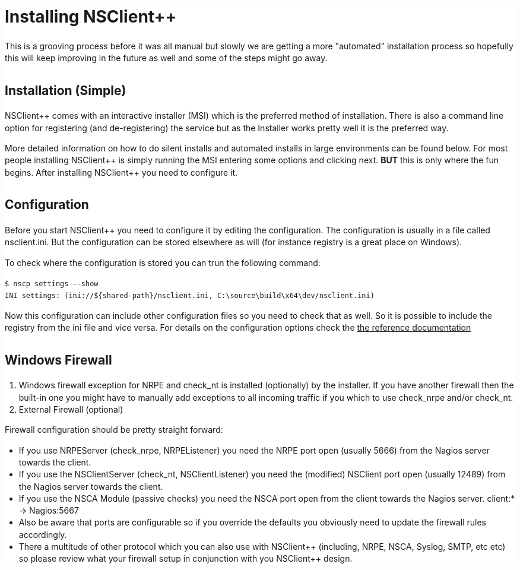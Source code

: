 # Installing NSClient++

This is a grooving process before it was all manual but slowly we are getting a more "automated" installation process so hopefully this will keep improving in the future as well and some of the steps might go away.

## Installation (Simple)

NSClient++ comes with an interactive installer (MSI) which is the preferred method of installation.
There is also a command line option for registering (and de-registering) the service but as the Installer works pretty well it is the preferred way.

More detailed information on how to do silent installs and automated installs in large environments can be found below.
For most people installing NSClient++ is simply running the MSI entering some options and clicking next.
**BUT** this is only where the fun begins. After installing NSClient++ you need to configure it.

## Configuration

Before you start NSClient++ you need to configure it by editing the configuration. The configuration is usually in a file called nsclient.ini.
But the configuration can be stored elsewhere as will (for instance registry is a great place on Windows).

To check where the configuration is stored you can trun the following command:
```
$ nscp settings --show
INI settings: (ini://${shared-path}/nsclient.ini, C:\source\build\x64\dev/nsclient.ini)
```

Now this configuration can include other configuration files so you need to check that as well. So it is possible to include the registry from the ini file and vice versa.
For details on the configuration options check the [the reference documentation](reference)

## Windows Firewall

1.  Windows firewall exception for NRPE and check_nt is installed (optionally) by the installer.
    If you have another firewall then the built-in one you might have to manually add exceptions to all incoming traffic if you which to use check_nrpe and/or check_nt.
2.  External Firewall (optional)


Firewall configuration should be pretty straight forward:

-   If you use NRPEServer (check_nrpe, NRPEListener) you need the NRPE port open (usually 5666) from the Nagios server towards the client.
-   If you use the NSClientServer (check_nt, NSClientListener) you need the (modified) NSClient port open (usually 12489) from the Nagios server towards the client.
-   If you use the NSCA Module (passive checks) you need the NSCA port open from the client towards the Nagios server.
    client:* -> Nagios:5667
-   Also be aware that ports are configurable so if you override the defaults you obviously need to update the firewall rules accordingly.
-   There a multitude of other protocol which you can also use with NSClient++ (including, NRPE, NSCA, Syslog, SMTP, etc etc) so please review what your firewall setup in conjunction with you NSClient++ design.
